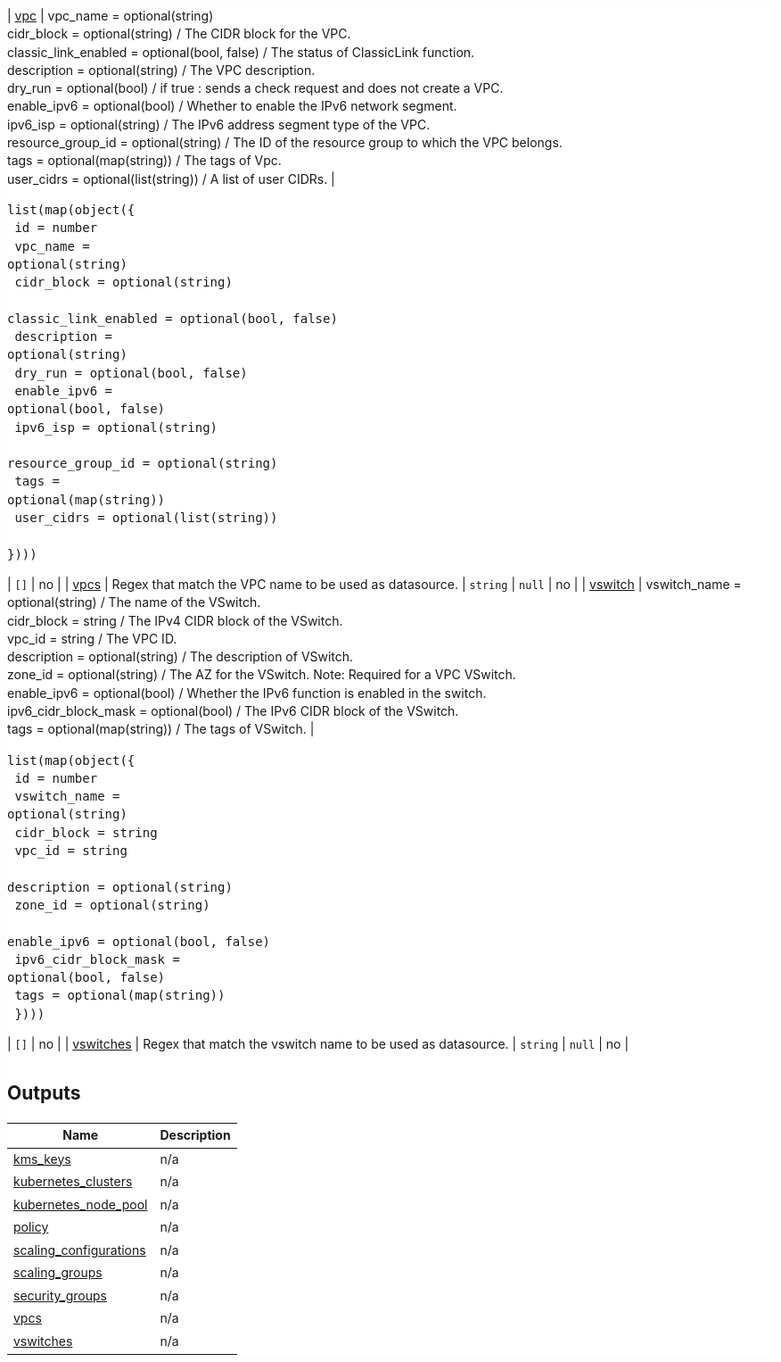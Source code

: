 | <a name="input_vpc"></a> [vpc](#input\_vpc) | vpc\_name              = optional(string)<br>cidr\_block            = optional(string) / The CIDR block for the VPC.<br>classic\_link\_enabled  = optional(bool, false) / The status of ClassicLink function.<br>description           = optional(string) / The VPC description.<br>dry\_run               = optional(bool) / if true : sends a check request and does not create a VPC.<br>enable\_ipv6           = optional(bool) / Whether to enable the IPv6 network segment.<br>ipv6\_isp              = optional(string) / The IPv6 address segment type of the VPC.<br>resource\_group\_id     = optional(string) / The ID of the resource group to which the VPC belongs.<br>tags                  = optional(map(string)) / The tags of Vpc.<br>user\_cidrs            = optional(list(string)) / A list of user CIDRs. | <pre>list(map(object({<br>    id                   = number<br>    vpc_name             = optional(string)<br>    cidr_block           = optional(string)<br>    classic_link_enabled = optional(bool, false)<br>    description          = optional(string)<br>    dry_run              = optional(bool, false)<br>    enable_ipv6          = optional(bool, false)<br>    ipv6_isp             = optional(string)<br>    resource_group_id    = optional(string)<br>    tags                 = optional(map(string))<br>    user_cidrs           = optional(list(string))<br>  })))</pre> | `[]` | no |
| <a name="input_vpcs"></a> [vpcs](#input\_vpcs) | Regex that match the VPC name to be used as datasource. | `string` | `null` | no |
| <a name="input_vswitch"></a> [vswitch](#input\_vswitch) | vswitch\_name         = optional(string) / The name of the VSwitch.<br>cidr\_block           = string / The IPv4 CIDR block of the VSwitch.<br>vpc\_id               = string / The VPC ID.<br>description          = optional(string) / The description of VSwitch.<br>zone\_id              = optional(string) / The AZ for the VSwitch. Note: Required for a VPC VSwitch.<br>enable\_ipv6          = optional(bool) / Whether the IPv6 function is enabled in the switch.<br>ipv6\_cidr\_block\_mask = optional(bool) / The IPv6 CIDR block of the VSwitch.<br>tags                 = optional(map(string)) / The tags of VSwitch. | <pre>list(map(object({<br>    id                   = number<br>    vswitch_name         = optional(string)<br>    cidr_block           = string<br>    vpc_id               = string<br>    description          = optional(string)<br>    zone_id              = optional(string)<br>    enable_ipv6          = optional(bool, false)<br>    ipv6_cidr_block_mask = optional(bool, false)<br>    tags                 = optional(map(string))<br>  })))</pre> | `[]` | no |
| <a name="input_vswitches"></a> [vswitches](#input\_vswitches) | Regex that match the vswitch name to be used as datasource. | `string` | `null` | no |

## Outputs

| Name | Description |
|------|-------------|
| <a name="output_kms_keys"></a> [kms\_keys](#output\_kms\_keys) | n/a |
| <a name="output_kubernetes_clusters"></a> [kubernetes\_clusters](#output\_kubernetes\_clusters) | n/a |
| <a name="output_kubernetes_node_pool"></a> [kubernetes\_node\_pool](#output\_kubernetes\_node\_pool) | n/a |
| <a name="output_policy"></a> [policy](#output\_policy) | n/a |
| <a name="output_scaling_configurations"></a> [scaling\_configurations](#output\_scaling\_configurations) | n/a |
| <a name="output_scaling_groups"></a> [scaling\_groups](#output\_scaling\_groups) | n/a |
| <a name="output_security_groups"></a> [security\_groups](#output\_security\_groups) | n/a |
| <a name="output_vpcs"></a> [vpcs](#output\_vpcs) | n/a |
| <a name="output_vswitches"></a> [vswitches](#output\_vswitches) | n/a |
